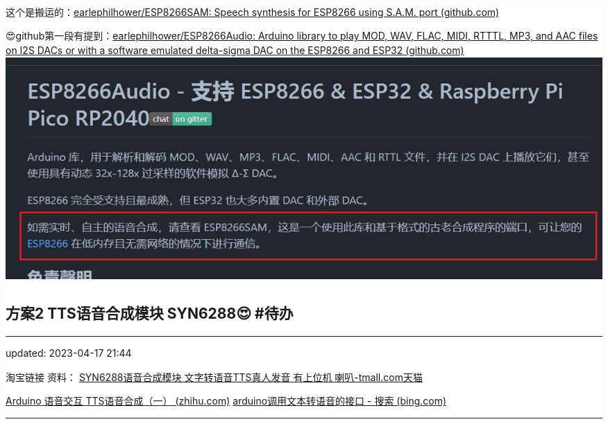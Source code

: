 这个是搬运的：[earlephilhower/ESP8266SAM: Speech synthesis for ESP8266 using S.A.M. port (github.com)](https://github.com/earlephilhower/ESP8266SAM)


😍github第一段有提到：[earlephilhower/ESP8266Audio: Arduino library to play MOD, WAV, FLAC, MIDI, RTTTL, MP3, and AAC files on I2S DACs or with a software emulated delta-sigma DAC on the ESP8266 and ESP32 (github.com)](https://github.com/earlephilhower/ESP8266Audio#installation)
![](201903040009images.aasts/image-20230417182723469.png)

## 方案2 TTS语音合成模块 SYN6288😍 #待办
---
updated: 2023-04-17 21:44

淘宝链接 资料：
[SYN6288语音合成模块 文字转语音TTS真人发音 有上位机 喇叭-tmall.com天猫](https://detail.tmall.com/item.htm?app=chrome&bxsign=scdBaNJ6P0-YdRyljFS7qv8EJupuyec0OoKmY1T-ULnOszPTlANVxcFGpWh6eDETU-eOmBWLNamfNqQ9wzo3pz2D7mi4i9EU08iJH1m3GMYH4Dp-A_c3nZRPFnGsqbqYM7j&cpp=1&id=626679473209&price=47.6-48.6&shareUniqueId=20986849964&share_crt_v=1&shareurl=true&short_name=h.UtjXdNO&sourceType=item,item&sp_abtk=gray_1_code_simpleAndroid2&sp_tk=QWxzbmRsTUdRR2c=&spm=a2159r.13376460.0.0&suid=3803e159-fe0d-4def-b3e1-6c5d2f073eb9&tbSocialPopKey=shareItem&tk=AlsndlMGQGg&un=56d835173df514b90f8768acc41474bb&un_site=0&ut_sk=1.YaV48WG3xLkDACjC6cdD9B0Y_21646297_1681732044873.Copy.1)

[Arduino 语音交互 TTS语音合成（一） (zhihu.com)](https://www.zhihu.com/tardis/zm/art/66314323?source_id=1005#:~:text=Arduino%20%E8%AF%AD%E9%9F%B3%E4%BA%A4%E4%BA%92%20TTS%E8%AF%AD%E9%9F%B3%E5%90%88%E6%88%90%EF%BC%88%E4%B8%80%EF%BC%89%201%201.%E4%BB%80%E4%B9%88%E6%98%AFTTS%20TTS%E6%98%AFText%20To%20Speech%E7%9A%84%E7%BC%A9%E5%86%99%EF%BC%8C%E5%8D%B3%E2%80%9C%E4%BB%8E%E6%96%87%E6%9C%AC%E5%88%B0%E8%AF%AD%E9%9F%B3%E2%80%9D%EF%BC%8C%E6%98%AF%E4%BA%BA%E6%9C%BA%E5%AF%B9%E8%AF%9D%E7%9A%84%E4%B8%80%E9%83%A8%E5%88%86%EF%BC%8C%E8%AE%A9%E6%9C%BA%E5%99%A8%E8%83%BD%E5%A4%9F%E8%AF%B4%E8%AF%9D%E3%80%82,...%204%204.%E7%A8%8B%E5%BA%8F%20%E7%A8%8B%E5%BA%8F%E6%98%AF%EF%BC%8C%E9%80%9A%E8%BF%87%E4%B8%B2%E5%8F%A3%EF%BC%8C%E5%B0%86%E6%8C%87%E4%BB%A4%E5%8F%8A%E8%AF%AD%E9%9F%B3%E6%95%B0%E6%8D%AE%E5%8F%91%E9%80%81%E7%BB%99TTS%E8%AF%AD%E8%A8%80%E5%90%88%E6%88%90%E6%A8%A1%E5%9D%97%E3%80%82%20%E5%86%8D%E9%80%9A%E8%BF%87%E8%80%B3%E6%9C%BA%E5%B0%86%E5%90%88%E6%88%90%E5%A5%BD%E7%9A%84%E5%A3%B0%E9%9F%B3%E6%92%AD%E6%94%BE%E5%87%BA%E6%9D%A5%E3%80%82%20...%205%205.%E6%95%88%E6%9E%9C%E5%B1%95%E7%A4%BA)
[arduino调用文本转语音的接口 - 搜索 (bing.com)](https://www.bing.com/search?q=arduino%E8%B0%83%E7%94%A8%E6%96%87%E6%9C%AC%E8%BD%AC%E8%AF%AD%E9%9F%B3%E7%9A%84%E6%8E%A5%E5%8F%A3&qs=n&form=QBRE&sp=-1&lq=0&pq=arduinodiao%27yo%E6%96%87%E6%9C%AC%E8%BD%AC%E8%AF%AD%E9%9F%B3%E7%9A%84%E6%8E%A5%E5%8F%A3&sc=0-22&sk=&cvid=471A33983B9546B48D1AA87801ECD8D2&ghsh=0&ghacc=0&ghpl=)

---